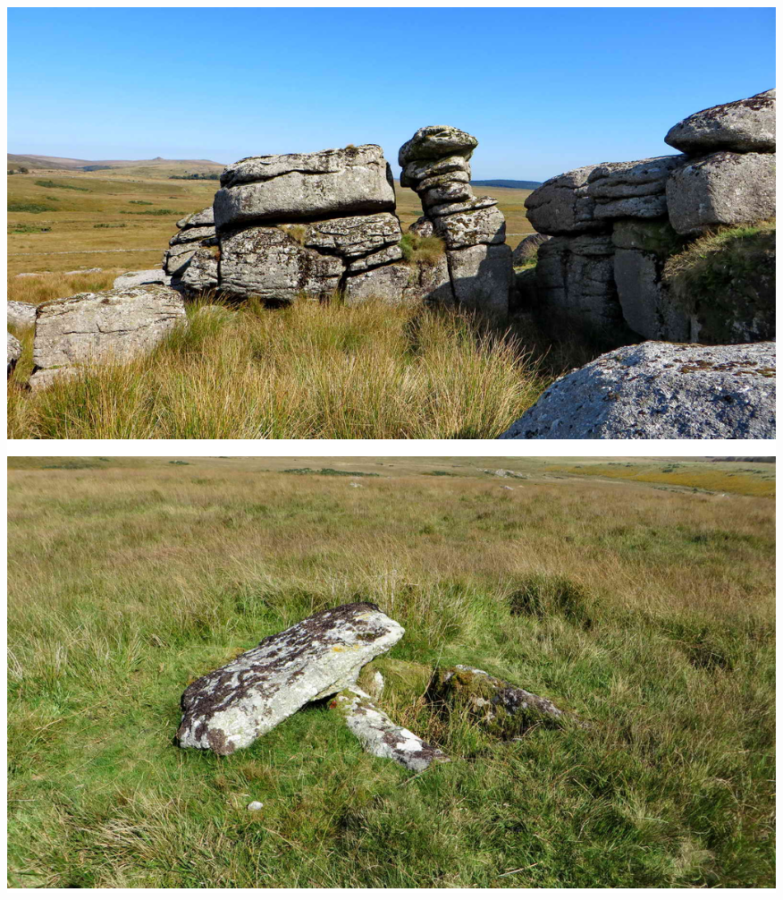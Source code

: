 ![The photogenic Blakey tor](35.jpg)

![Blakey Tor East Cist SX 61306 73550 (Cist 1 in the diagram below)](36.jpg)
